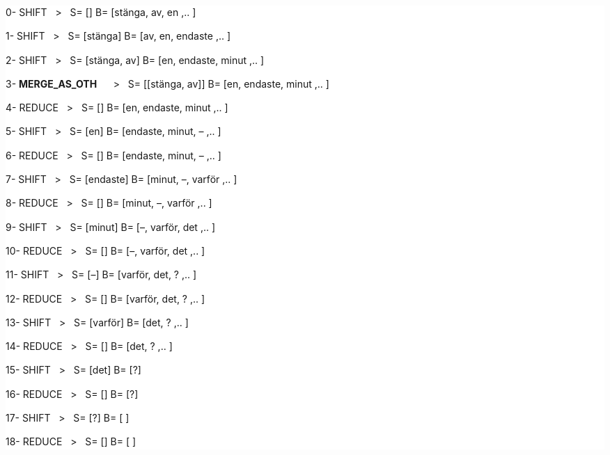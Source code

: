 
0- SHIFT&nbsp;&nbsp;&nbsp;>&nbsp;&nbsp;&nbsp;S= []   B= [stänga, av, en ,.. ]



1- SHIFT&nbsp;&nbsp;&nbsp;>&nbsp;&nbsp;&nbsp;S= [stänga]   B= [av, en, endaste ,.. ]



2- SHIFT&nbsp;&nbsp;&nbsp;>&nbsp;&nbsp;&nbsp;S= [stänga, av]   B= [en, endaste, minut ,.. ]



3- **MERGE_AS_OTH**&nbsp;&nbsp;&nbsp;&nbsp;&nbsp;&nbsp;>&nbsp;&nbsp;&nbsp;S= [[stänga, av]]   B= [en, endaste, minut ,.. ]



4- REDUCE&nbsp;&nbsp;&nbsp;>&nbsp;&nbsp;&nbsp;S= []   B= [en, endaste, minut ,.. ]



5- SHIFT&nbsp;&nbsp;&nbsp;>&nbsp;&nbsp;&nbsp;S= [en]   B= [endaste, minut, – ,.. ]



6- REDUCE&nbsp;&nbsp;&nbsp;>&nbsp;&nbsp;&nbsp;S= []   B= [endaste, minut, – ,.. ]



7- SHIFT&nbsp;&nbsp;&nbsp;>&nbsp;&nbsp;&nbsp;S= [endaste]   B= [minut, –, varför ,.. ]



8- REDUCE&nbsp;&nbsp;&nbsp;>&nbsp;&nbsp;&nbsp;S= []   B= [minut, –, varför ,.. ]



9- SHIFT&nbsp;&nbsp;&nbsp;>&nbsp;&nbsp;&nbsp;S= [minut]   B= [–, varför, det ,.. ]



10- REDUCE&nbsp;&nbsp;&nbsp;>&nbsp;&nbsp;&nbsp;S= []   B= [–, varför, det ,.. ]



11- SHIFT&nbsp;&nbsp;&nbsp;>&nbsp;&nbsp;&nbsp;S= [–]   B= [varför, det, ? ,.. ]



12- REDUCE&nbsp;&nbsp;&nbsp;>&nbsp;&nbsp;&nbsp;S= []   B= [varför, det, ? ,.. ]



13- SHIFT&nbsp;&nbsp;&nbsp;>&nbsp;&nbsp;&nbsp;S= [varför]   B= [det, ? ,.. ]



14- REDUCE&nbsp;&nbsp;&nbsp;>&nbsp;&nbsp;&nbsp;S= []   B= [det, ? ,.. ]



15- SHIFT&nbsp;&nbsp;&nbsp;>&nbsp;&nbsp;&nbsp;S= [det]   B= [?]



16- REDUCE&nbsp;&nbsp;&nbsp;>&nbsp;&nbsp;&nbsp;S= []   B= [?]



17- SHIFT&nbsp;&nbsp;&nbsp;>&nbsp;&nbsp;&nbsp;S= [?]   B= [ ]



18- REDUCE&nbsp;&nbsp;&nbsp;>&nbsp;&nbsp;&nbsp;S= []   B= [ ]
